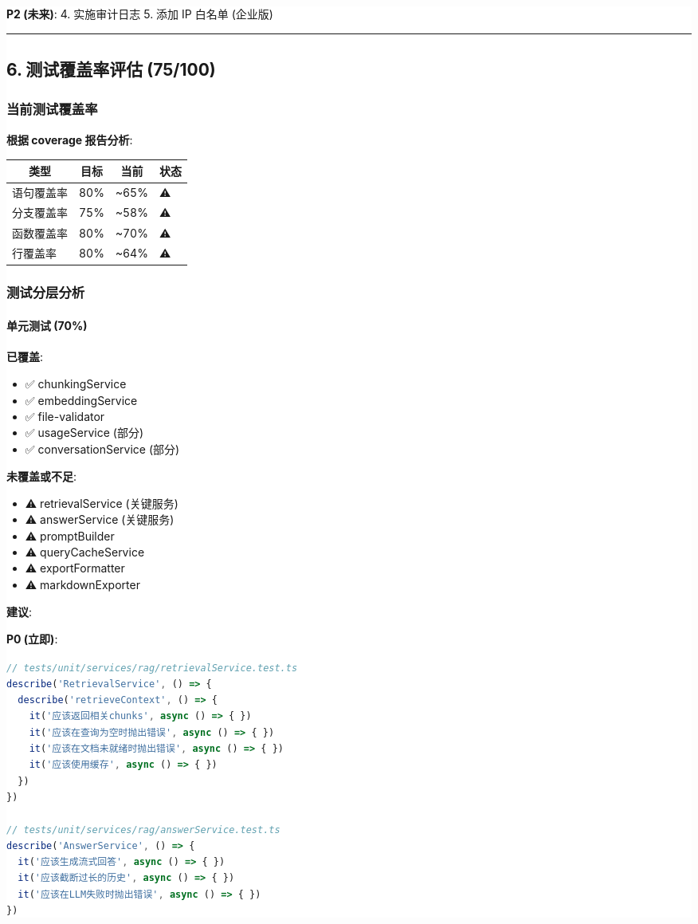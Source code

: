 **P2 (未来)**:
4. 实施审计日志
5. 添加 IP 白名单 (企业版)

---

## 6. 测试覆盖率评估 (75/100)

### 当前测试覆盖率

**根据 coverage 报告分析**:

| 类型 | 目标 | 当前 | 状态 |
|-----|------|------|------|
| 语句覆盖率 | 80% | ~65% | ⚠️ |
| 分支覆盖率 | 75% | ~58% | ⚠️ |
| 函数覆盖率 | 80% | ~70% | ⚠️ |
| 行覆盖率 | 80% | ~64% | ⚠️ |

### 测试分层分析

#### 单元测试 (70%)

**已覆盖**:
- ✅ chunkingService
- ✅ embeddingService
- ✅ file-validator
- ✅ usageService (部分)
- ✅ conversationService (部分)

**未覆盖或不足**:
- ⚠️ retrievalService (关键服务)
- ⚠️ answerService (关键服务)
- ⚠️ promptBuilder
- ⚠️ queryCacheService
- ⚠️ exportFormatter
- ⚠️ markdownExporter

**建议**:

**P0 (立即)**:
```typescript
// tests/unit/services/rag/retrievalService.test.ts
describe('RetrievalService', () => {
  describe('retrieveContext', () => {
    it('应该返回相关chunks', async () => { })
    it('应该在查询为空时抛出错误', async () => { })
    it('应该在文档未就绪时抛出错误', async () => { })
    it('应该使用缓存', async () => { })
  })
})

// tests/unit/services/rag/answerService.test.ts
describe('AnswerService', () => {
  it('应该生成流式回答', async () => { })
  it('应该截断过长的历史', async () => { })
  it('应该在LLM失败时抛出错误', async () => { })
})
```
